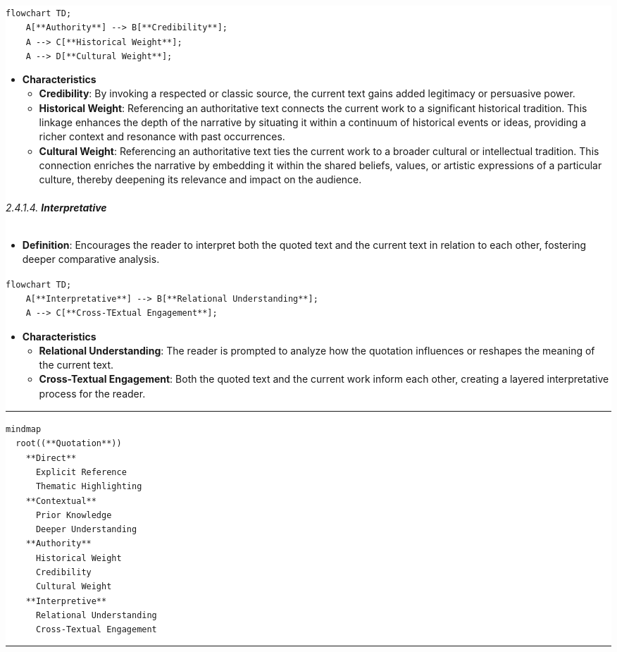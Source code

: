 ```mermaid
flowchart TD;
    A[**Authority**] --> B[**Credibility**];
    A --> C[**Historical Weight**];
    A --> D[**Cultural Weight**];
```

- **Characteristics**
  - **Credibility**: By invoking a respected or classic source, the current text gains added legitimacy or persuasive power.
  - **Historical Weight**: Referencing an authoritative text connects the current work to a significant historical tradition. This linkage enhances the depth of the narrative by situating it within a continuum of historical events or ideas, providing a richer context and resonance with past occurrences.
  - **Cultural Weight**: Referencing an authoritative text ties the current work to a broader cultural or intellectual tradition. This connection enriches the narrative by embedding it within the shared beliefs, values, or artistic expressions of a particular culture, thereby deepening its relevance and impact on the audience.

###### 2.4.1.4. **Interpretative**

- **Definition**: Encourages the reader to interpret both the quoted text and the current text in relation to each other, fostering deeper comparative analysis.

```mermaid
flowchart TD;
    A[**Interpretative**] --> B[**Relational Understanding**];
    A --> C[**Cross-TExtual Engagement**];
```

- **Characteristics**
  - **Relational Understanding**: The reader is prompted to analyze how the quotation influences or reshapes the meaning of the current text.
  - **Cross-Textual Engagement**: Both the quoted text and the current work inform each other, creating a layered interpretative process for the reader.

---

```mermaid
mindmap
  root((**Quotation**))
    **Direct**
      Explicit Reference
      Thematic Highlighting
    **Contextual**
      Prior Knowledge
      Deeper Understanding
    **Authority**
      Historical Weight
      Credibility
      Cultural Weight
    **Interpretive**
      Relational Understanding
      Cross-Textual Engagement
```

---